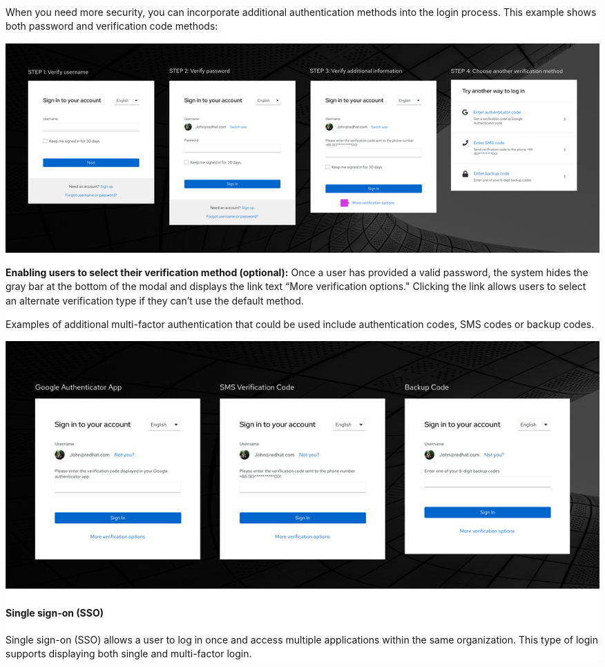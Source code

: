 When you need more security, you can incorporate additional authentication methods into the login process. This example shows both password and verification code methods:

<img src="./img/multi-factor.png" alt="Example of multi factor login process" width="990"/>

**Enabling users to select their verification method (optional):**
Once a user has provided a valid password, the system hides the gray bar at the bottom of the modal and displays the link text “More verification options." Clicking the link allows users to select an alternate verification type if they can’t use the default method.

Examples of additional multi-factor authentication that could be used include authentication codes, SMS codes or backup codes.

<img src="./img/verifications-methods.png" alt="Example of additional multi-factor authentication" width="990"/>

#### Single sign-on (SSO)
Single sign-on (SSO) allows a user to log in once and access multiple applications within the same organization. This type of login supports displaying both single and multi-factor login.
